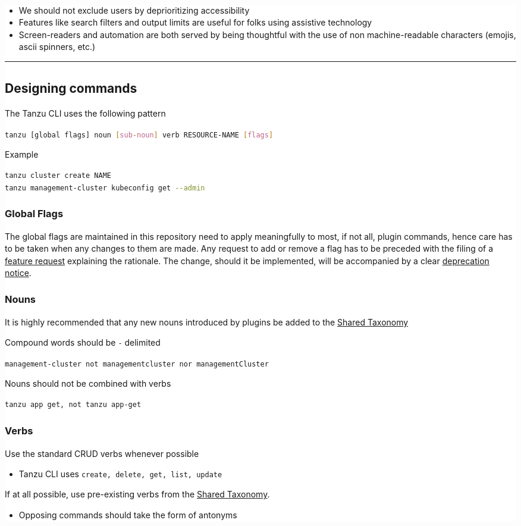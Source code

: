 * We should not exclude users by deprioritizing accessibility
* Features like search filters and output limits are useful for folks using assistive technology
* Screen-readers and automation are both served by being thoughtful with the use of non machine-readable characters (emojis, ascii spinners, etc.)

------------------------------

## Designing commands

The Tanzu CLI uses the following pattern

```sh
tanzu [global flags] noun [sub-noun] verb RESOURCE-NAME [flags]
```

Example

```sh
tanzu cluster create NAME
tanzu management-cluster kubeconfig get --admin
```

### Global Flags

The global flags are maintained in this repository need to apply meaningfully to
most, if not all, plugin commands, hence care has to be taken when any changes
to them are made. Any request to add or remove a flag has to be preceded with
the filing of a [feature request](https://github.com/vmware-tanzu/tanzu-cli/issues/new?assignees=&labels=needs-triage%2C+kind%2Ffeature&template=feature_request.md)
explaining the rationale. The change, should it be implemented, will be
accompanied by a clear [deprecation notice](../full/deprecation.md).

### Nouns

It is highly recommended that any new nouns introduced by plugins be added to the [Shared Taxonomy](taxonomy.md)

Compound words should be `-` delimited

```sh
management-cluster not managementcluster nor managementCluster
```

Nouns should not be combined with verbs

```txt
tanzu app get, not tanzu app-get
```

### Verbs

Use the standard CRUD verbs whenever possible

* Tanzu CLI uses `create, delete, get, list, update`

If at all possible, use pre-existing verbs from the [Shared Taxonomy](taxonomy.md).

* Opposing commands should take the form of antonyms
